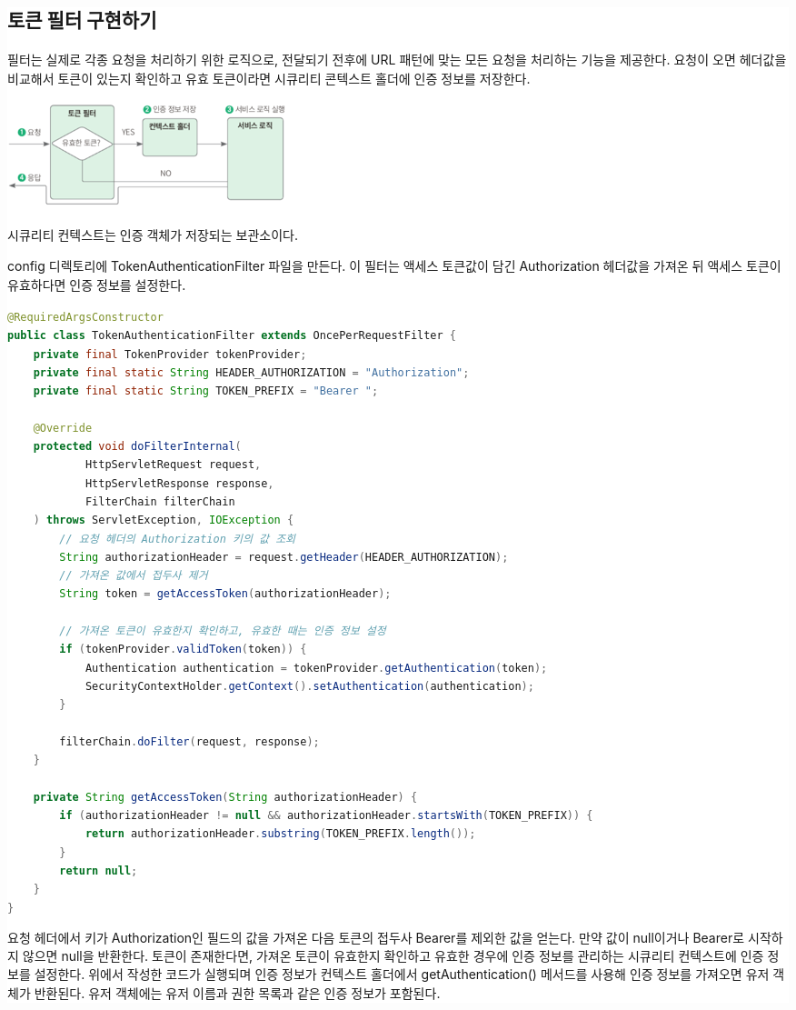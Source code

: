 ## 토큰 필터 구현하기
필터는 실제로 각종 요청을 처리하기 위한 로직으로, 전달되기 전후에 URL 패턴에 맞는 모든 요청을 처리하는 기능을 제공한다. 요청이 오면 헤더값을 비교해서 토큰이 있는지 확인하고 유효 토큰이라면 시큐리티 콘텍스트 홀더에 인증 정보를 저장한다.

![img_3.png](img_3.png)

시큐리티 컨텍스트는 인증 객체가 저장되는 보관소이다.

config 디렉토리에 TokenAuthenticationFilter 파일을 만든다. 이 필터는 액세스 토큰값이 담긴 Authorization 헤더값을 가져온 뒤 액세스 토큰이 유효하다면 인증 정보를 설정한다.
```java
@RequiredArgsConstructor
public class TokenAuthenticationFilter extends OncePerRequestFilter {
    private final TokenProvider tokenProvider;
    private final static String HEADER_AUTHORIZATION = "Authorization";
    private final static String TOKEN_PREFIX = "Bearer ";

    @Override
    protected void doFilterInternal(
            HttpServletRequest request,
            HttpServletResponse response,
            FilterChain filterChain
    ) throws ServletException, IOException {
        // 요청 헤더의 Authorization 키의 값 조회
        String authorizationHeader = request.getHeader(HEADER_AUTHORIZATION);
        // 가져온 값에서 접두사 제거
        String token = getAccessToken(authorizationHeader);

        // 가져온 토큰이 유효한지 확인하고, 유효한 때는 인증 정보 설정
        if (tokenProvider.validToken(token)) {
            Authentication authentication = tokenProvider.getAuthentication(token);
            SecurityContextHolder.getContext().setAuthentication(authentication);
        }

        filterChain.doFilter(request, response);
    }

    private String getAccessToken(String authorizationHeader) {
        if (authorizationHeader != null && authorizationHeader.startsWith(TOKEN_PREFIX)) {
            return authorizationHeader.substring(TOKEN_PREFIX.length());
        }
        return null;
    }
}
```
요청 헤더에서 키가 Authorization인 필드의 값을 가져온 다음 토큰의 접두사 Bearer를 제외한 값을 얻는다. 만약 값이 null이거나 Bearer로 시작하지 않으면 null을 반환한다. 토큰이 존재한다면, 가져온 토큰이 유효한지 확인하고 유효한 경우에 인증 정보를 관리하는 시큐리티 컨텍스트에 인증 정보를 설정한다. 위에서 작성한 코드가 실행되며 인증 정보가 컨텍스트 홀더에서 getAuthentication() 메서드를 사용해 인증 정보를 가져오면 유저 객체가 반환된다. 유저 객체에는 유저 이름과 권한 목록과 같은 인증 정보가 포함된다. 
